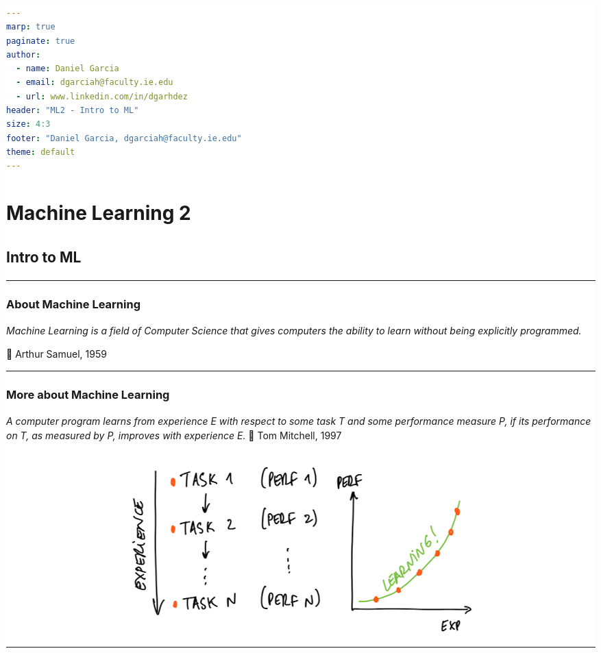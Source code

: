 ```yaml
--- 
marp: true
paginate: true
author: 
  - name: Daniel Garcia
  - email: dgarciah@faculty.ie.edu
  - url: www.linkedin.com/in/dgarhdez
header: "ML2 - Intro to ML"
size: 4:3
footer: "Daniel Garcia, dgarciah@faculty.ie.edu"
theme: default
---
```


# Machine Learning 2

## Intro to ML

---

### About Machine Learning

*Machine Learning is a field of Computer Science that gives computers the ability to learn without being explicitly programmed.*

:man: Arthur Samuel, 1959

---

### More about Machine Learning

*A computer program learns from experience E with respect to some task T and some performance measure P, if its performance on T, as measured by P, improves with experience E.*
:man: Tom Mitchell, 1997

<style>
  img[alt~="center"] {
    display: block;
    margin: 0 auto;
  }
</style>
![center width:530px](../img/learning.png)

---